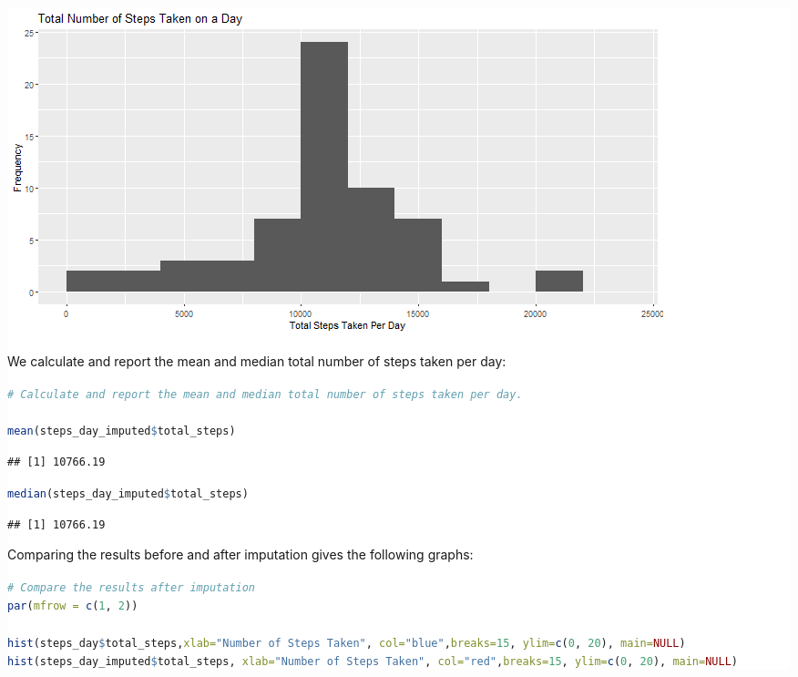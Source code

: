 ![plot of chunk unnamed-chunk-41](figure/unnamed-chunk-41-1.png)

We calculate and report the mean and median total number of steps taken per day:


``` r
# Calculate and report the mean and median total number of steps taken per day.

mean(steps_day_imputed$total_steps)
```

```
## [1] 10766.19
```

``` r
median(steps_day_imputed$total_steps)
```

```
## [1] 10766.19
```

Comparing the results before and after imputation gives the following graphs:


``` r
# Compare the results after imputation
par(mfrow = c(1, 2))

hist(steps_day$total_steps,xlab="Number of Steps Taken", col="blue",breaks=15, ylim=c(0, 20), main=NULL)
hist(steps_day_imputed$total_steps, xlab="Number of Steps Taken", col="red",breaks=15, ylim=c(0, 20), main=NULL)
```

